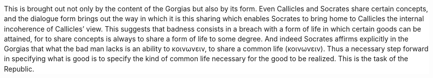 This is brought out not only by the content of the Gorgias but also by
its form. Even Callicles and Socrates share certain concepts, and the
dialogue form brings out the way in which it is this sharing which
enables Socrates to bring home to Callicles the internal incoherence of
Callicles’ view. This suggests that badness consists in a breach with a
form of life in which certain goods can be attained, for to share
concepts is always to share a form of life to some degree. And indeed
Socrates affirms explicitly in the Gorgias that what the bad man lacks
is an ability to κοινωνειν, to share a common life (κοινωνειν). Thus a
necessary step forward in specifying what is good is to specify the kind
of common life necessary for the good to be realized. This is the task
of the Republic.


